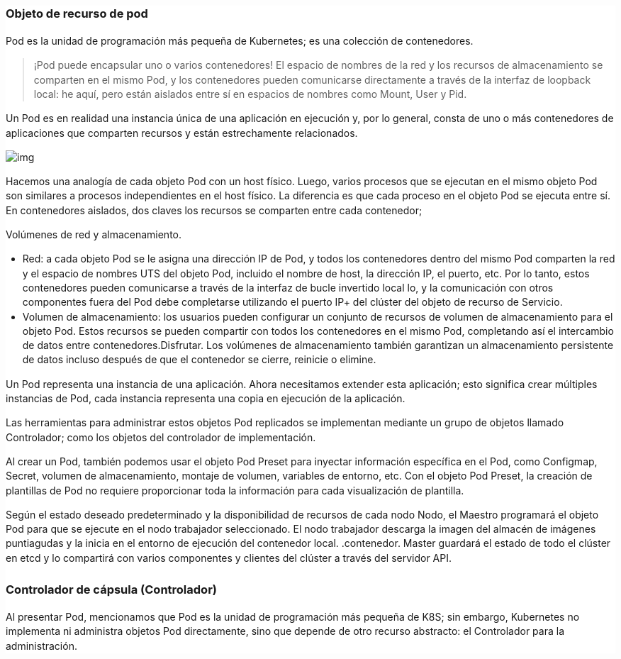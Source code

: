 ### Objeto de recurso de pod

Pod es la unidad de programación más pequeña de Kubernetes; es una colección de contenedores.

> ¡Pod puede encapsular uno o varios contenedores! El espacio de nombres de la red y los recursos de almacenamiento se comparten en el mismo Pod, y los contenedores pueden comunicarse directamente a través de la interfaz de loopback local: he aquí, pero están aislados entre sí en espacios de nombres como Mount, User y Pid.

Un Pod es en realidad una instancia única de una aplicación en ejecución y, por lo general, consta de uno o más contenedores de aplicaciones que comparten recursos y están estrechamente relacionados.

![img](http://sm.nsddd.top/sm1363565-20200523180259373-1808638376.png)

Hacemos una analogía de cada objeto Pod con un host físico. Luego, varios procesos que se ejecutan en el mismo objeto Pod son similares a procesos independientes en el host físico. La diferencia es que cada proceso en el objeto Pod se ejecuta entre sí. En contenedores aislados, dos claves los recursos se comparten entre cada contenedor;

Volúmenes de red y almacenamiento.

+ Red: a cada objeto Pod se le asigna una dirección IP de Pod, y todos los contenedores dentro del mismo Pod comparten la red y el espacio de nombres UTS del objeto Pod, incluido el nombre de host, la dirección IP, el puerto, etc. Por lo tanto, estos contenedores pueden comunicarse a través de la interfaz de bucle invertido local lo, y la comunicación con otros componentes fuera del Pod debe completarse utilizando el puerto IP+ del clúster del objeto de recurso de Servicio.
+ Volumen de almacenamiento: los usuarios pueden configurar un conjunto de recursos de volumen de almacenamiento para el objeto Pod. Estos recursos se pueden compartir con todos los contenedores en el mismo Pod, completando así el intercambio de datos entre contenedores.Disfrutar. Los volúmenes de almacenamiento también garantizan un almacenamiento persistente de datos incluso después de que el contenedor se cierre, reinicie o elimine.

Un Pod representa una instancia de una aplicación. Ahora necesitamos extender esta aplicación; esto significa crear múltiples instancias de Pod, cada instancia representa una copia en ejecución de la aplicación.

Las herramientas para administrar estos objetos Pod replicados se implementan mediante un grupo de objetos llamado Controlador; como los objetos del controlador de implementación.

Al crear un Pod, también podemos usar el objeto Pod Preset para inyectar información específica en el Pod, como Configmap, Secret, volumen de almacenamiento, montaje de volumen, variables de entorno, etc. Con el objeto Pod Preset, la creación de plantillas de Pod no requiere proporcionar toda la información para cada visualización de plantilla.

Según el estado deseado predeterminado y la disponibilidad de recursos de cada nodo Nodo, el Maestro programará el objeto Pod para que se ejecute en el nodo trabajador seleccionado. El nodo trabajador descarga la imagen del almacén de imágenes puntiagudas y la inicia en el entorno de ejecución del contenedor local. .contenedor. Master guardará el estado de todo el clúster en etcd y lo compartirá con varios componentes y clientes del clúster a través del servidor API.

### Controlador de cápsula (Controlador)

Al presentar Pod, mencionamos que Pod es la unidad de programación más pequeña de K8S; sin embargo, Kubernetes no implementa ni administra objetos Pod directamente, sino que depende de otro recurso abstracto: el Controlador para la administración.
